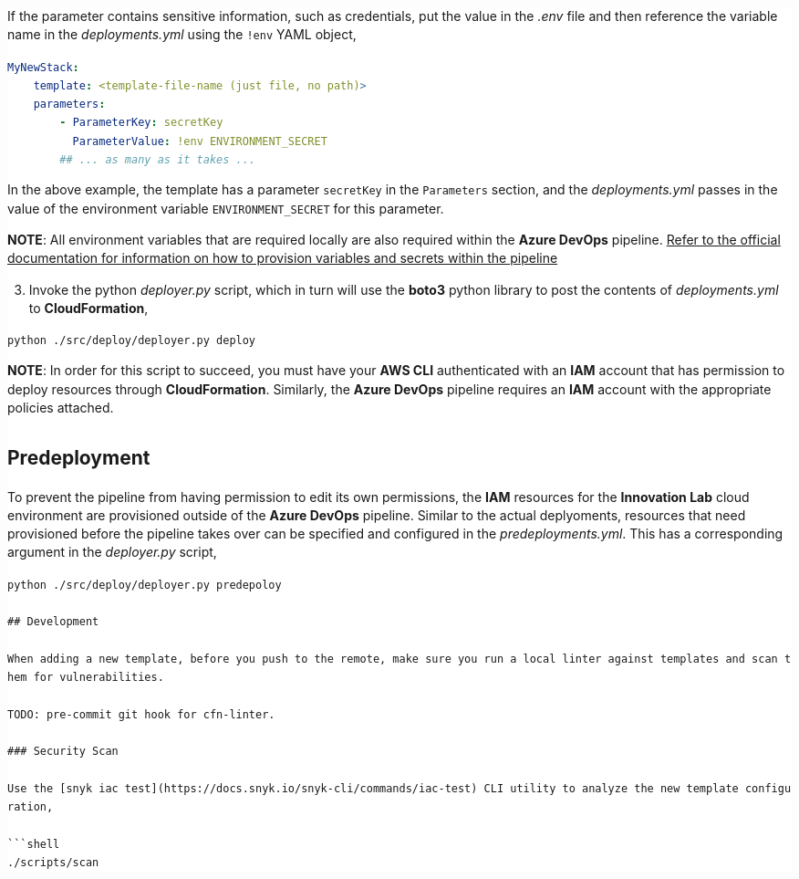 If the parameter contains sensitive information, such as credentials, put the value in the *.env* file and then reference the variable name in the *deployments.yml* using the `!env` YAML object,

```yaml
MyNewStack:
    template: <template-file-name (just file, no path)>
    parameters:
        - ParameterKey: secretKey
          ParameterValue: !env ENVIRONMENT_SECRET
        ## ... as many as it takes ...
```

In the above example, the template has a parameter `secretKey` in the `Parameters` section, and the *deployments.yml* passes in the value of the environment variable `ENVIRONMENT_SECRET` for this parameter.

**NOTE**: All environment variables that are required locally are also required within the **Azure DevOps** pipeline. [Refer to the official documentation for information on how to provision variables and secrets within the pipeline](https://docs.microsoft.com/en-us/azure/devops/pipelines/process/variables?view=azure-devops&tabs=yaml%2Cbatch)

3. Invoke the python *deployer.py* script, which in turn will use the **boto3** python library to post the contents of *deployments.yml* to **CloudFormation**,

```shell
python ./src/deploy/deployer.py deploy
```

**NOTE**: In order for this script to succeed, you must have your **AWS CLI** authenticated with an **IAM** account that has permission to deploy resources through **CloudFormation**. Similarly, the **Azure DevOps** pipeline requires an **IAM** account with the appropriate policies attached. 

## Predeployment

To prevent the pipeline from having permission to edit its own permissions, the **IAM** resources for the **Innovation Lab** cloud environment are provisioned outside of the **Azure DevOps** pipeline. Similar to the actual deplyoments, resources that need provisioned before the pipeline takes over can be specified and configured in the *predeployments.yml*. This has a corresponding argument in the *deployer.py* script,

```shell
python ./src/deploy/deployer.py predepoloy

## Development

When adding a new template, before you push to the remote, make sure you run a local linter against templates and scan them for vulnerabilities.

TODO: pre-commit git hook for cfn-linter.

### Security Scan

Use the [snyk iac test](https://docs.snyk.io/snyk-cli/commands/iac-test) CLI utility to analyze the new template configuration,

```shell
./scripts/scan
```
